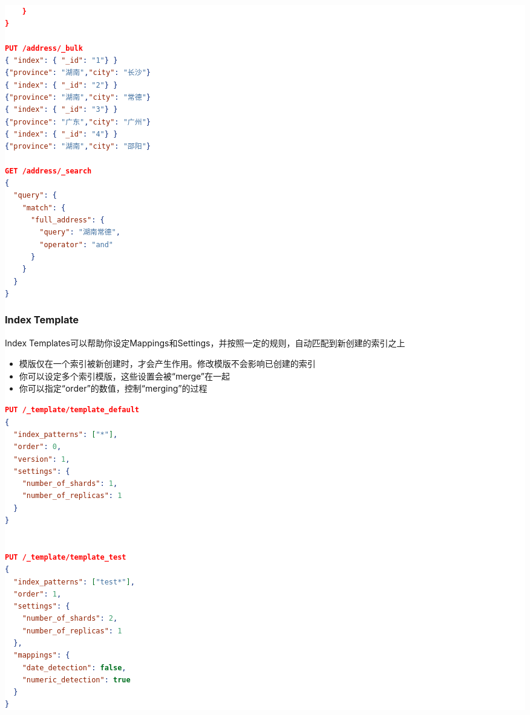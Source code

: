 ```json
    }
}

PUT /address/_bulk
{ "index": { "_id": "1"} }
{"province": "湖南","city": "长沙"}
{ "index": { "_id": "2"} }
{"province": "湖南","city": "常德"}
{ "index": { "_id": "3"} }
{"province": "广东","city": "广州"}
{ "index": { "_id": "4"} }
{"province": "湖南","city": "邵阳"}

GET /address/_search
{
  "query": {
    "match": {
      "full_address": {
        "query": "湖南常德",
        "operator": "and"
      }
    }
  }
}   
```

### Index Template

Index Templates可以帮助你设定Mappings和Settings，并按照一定的规则，自动匹配到新创建的索引之上

- 模版仅在一个索引被新创建时，才会产生作用。修改模版不会影响已创建的索引
- 你可以设定多个索引模版，这些设置会被“merge”在一起
- 你可以指定“order”的数值，控制“merging”的过程

```json
PUT /_template/template_default
{
  "index_patterns": ["*"],
  "order": 0,
  "version": 1,
  "settings": {
    "number_of_shards": 1,
    "number_of_replicas": 1
  }
}


PUT /_template/template_test
{
  "index_patterns": ["test*"],
  "order": 1,
  "settings": {
    "number_of_shards": 2,
    "number_of_replicas": 1
  },
  "mappings": {
    "date_detection": false,
    "numeric_detection": true
  }
}   
```
